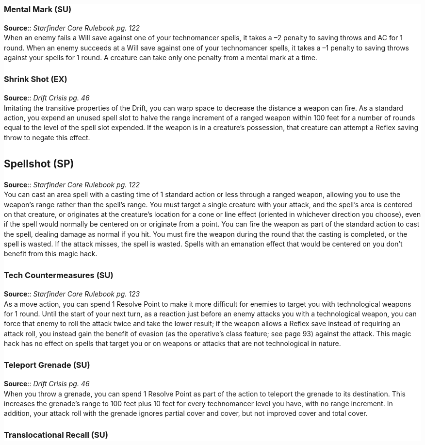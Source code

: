 ### Mental Mark (SU)

**Source**:: _Starfinder Core Rulebook pg. 122_  
When an enemy fails a Will save against one of your technomancer spells, it takes a –2 penalty to saving throws and AC for 1 round. When an enemy succeeds at a Will save against one of your technomancer spells, it takes a –1 penalty to saving throws against your spells for 1 round. A creature can take only one penalty from a mental mark at a time. 

### Shrink Shot (EX)

**Source**:: _Drift Crisis pg. 46_  
Imitating the transitive properties of the Drift, you can warp space to decrease the distance a weapon can fire. As a standard action, you expend an unused spell slot to halve the range increment of a ranged weapon within 100 feet for a number of rounds equal to the level of the spell slot expended. If the weapon is in a creature’s possession, that creature can attempt a Reflex saving throw to negate this effect. 

## Spellshot (SP)

**Source**:: _Starfinder Core Rulebook pg. 122_  
You can cast an area spell with a casting time of 1 standard action or less through a ranged weapon, allowing you to use the weapon’s range rather than the spell’s range. You must target a single creature with your attack, and the spell’s area is centered on that creature, or originates at the creature’s location for a cone or line effect (oriented in whichever direction you choose), even if the spell would normally be centered on or originate from a point. You can fire the weapon as part of the standard action to cast the spell, dealing damage as normal if you hit. You must fire the weapon during the round that the casting is completed, or the spell is wasted. If the attack misses, the spell is wasted. Spells with an emanation effect that would be centered on you don’t benefit from this magic hack. 

### Tech Countermeasures (SU)

**Source**:: _Starfinder Core Rulebook pg. 123_  
As a move action, you can spend 1 Resolve Point to make it more difficult for enemies to target you with technological weapons for 1 round. Until the start of your next turn, as a reaction just before an enemy attacks you with a technological weapon, you can force that enemy to roll the attack twice and take the lower result; if the weapon allows a Reflex save instead of requiring an attack roll, you instead gain the benefit of evasion (as the operative’s class feature; see page 93) against the attack. This magic hack has no effect on spells that target you or on weapons or attacks that are not technological in nature. 

### Teleport Grenade (SU)

**Source**:: _Drift Crisis pg. 46_  
When you throw a grenade, you can spend 1 Resolve Point as part of the action to teleport the grenade to its destination. This increases the grenade’s range to 100 feet plus 10 feet for every technomancer level you have, with no range increment. In addition, your attack roll with the grenade ignores partial cover and cover, but not improved cover and total cover. 

### Translocational Recall (SU)
